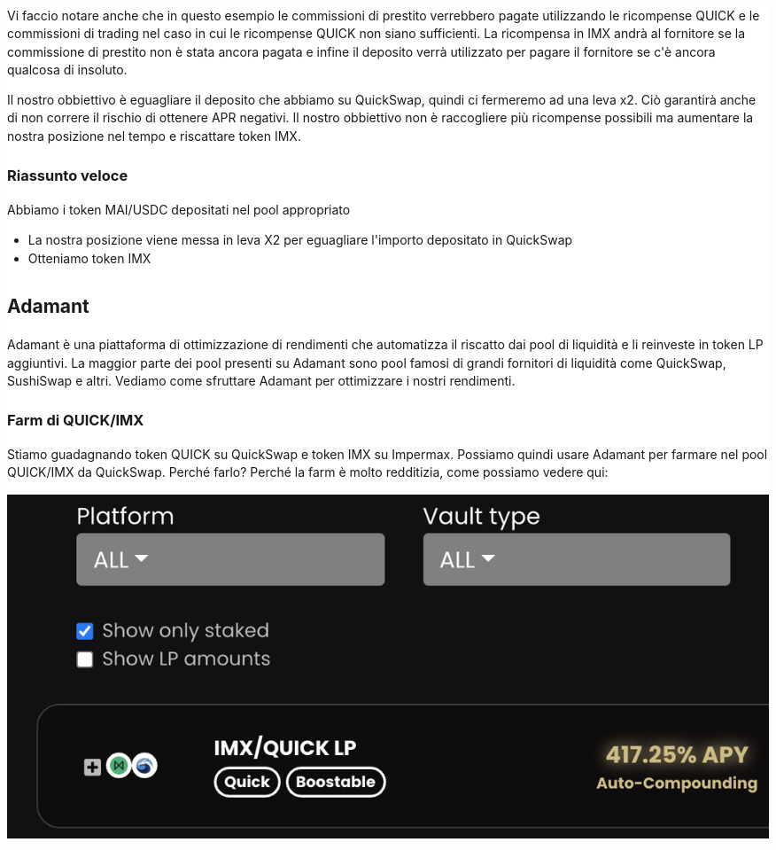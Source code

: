 Vi faccio notare anche che in questo esempio le commissioni di prestito verrebbero pagate utilizzando le ricompense QUICK e le commissioni di trading nel caso in cui le ricompense QUICK non siano sufficienti. La ricompensa in IMX andrà al fornitore se la commissione di prestito non è stata ancora pagata e infine il deposito verrà utilizzato per pagare il fornitore se c'è ancora qualcosa di insoluto.

Il nostro obbiettivo è eguagliare il deposito che abbiamo su QuickSwap, quindi ci fermeremo ad una leva x2. Ciò garantirà anche di non correre il rischio di ottenere APR negativi. Il nostro obbiettivo non è raccogliere più ricompense possibili ma aumentare la nostra posizione nel tempo e riscattare token IMX.

### Riassunto veloce

Abbiamo i token MAI/USDC depositati nel pool appropriato

* La nostra posizione viene messa in leva X2 per eguagliare l'importo depositato in QuickSwap
* Otteniamo token IMX

## Adamant

Adamant è una piattaforma di ottimizzazione di rendimenti che automatizza il riscatto dai pool di liquidità e li reinveste in token LP aggiuntivi. La maggior parte dei pool presenti su Adamant sono pool famosi di grandi fornitori di liquidità come QuickSwap, SushiSwap e altri. Vediamo come sfruttare Adamant per ottimizzare i nostri rendimenti.

### Farm di QUICK/IMX

Stiamo guadagnando token QUICK su QuickSwap e token IMX su Impermax. Possiamo quindi usare Adamant per farmare nel pool QUICK/IMX da QuickSwap. Perché farlo? Perché la farm è molto redditizia, come possiamo vedere qui:

![Pool IMX/QUICK di QuickSwap su Adamant](.gitbook/assets/screen-shot-2021-08-30-at-7.27.26-am.png)
